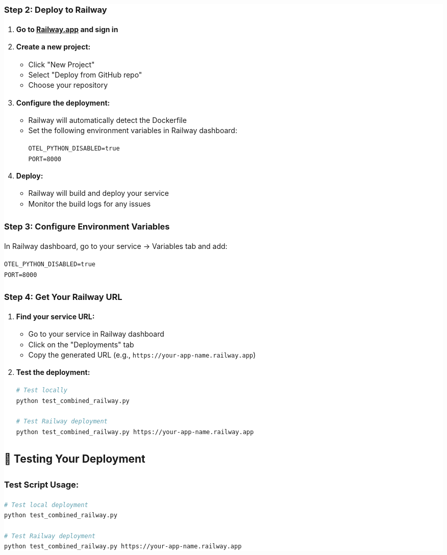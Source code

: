 ### Step 2: Deploy to Railway

1. **Go to [Railway.app](https://railway.app) and sign in**

2. **Create a new project:**
   - Click "New Project"
   - Select "Deploy from GitHub repo"
   - Choose your repository

3. **Configure the deployment:**
   - Railway will automatically detect the Dockerfile
   - Set the following environment variables in Railway dashboard:
     ```
     OTEL_PYTHON_DISABLED=true
     PORT=8000
     ```

4. **Deploy:**
   - Railway will build and deploy your service
   - Monitor the build logs for any issues

### Step 3: Configure Environment Variables

In Railway dashboard, go to your service → Variables tab and add:

```env
OTEL_PYTHON_DISABLED=true
PORT=8000
```

### Step 4: Get Your Railway URL

1. **Find your service URL:**
   - Go to your service in Railway dashboard
   - Click on the "Deployments" tab
   - Copy the generated URL (e.g., `https://your-app-name.railway.app`)

2. **Test the deployment:**
   ```bash
   # Test locally
   python test_combined_railway.py
   
   # Test Railway deployment
   python test_combined_railway.py https://your-app-name.railway.app
   ```

## 🧪 Testing Your Deployment

### Test Script Usage:

```bash
# Test local deployment
python test_combined_railway.py

# Test Railway deployment
python test_combined_railway.py https://your-app-name.railway.app
```
